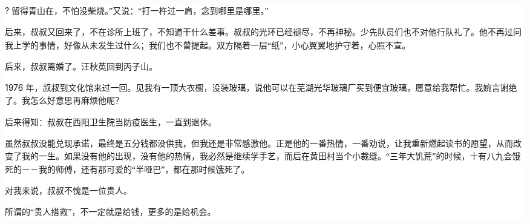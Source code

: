   </span>
  ?
  <span lang="ZH-CN" style='font-family:宋体;mso-ascii-font-family:"Times New Roman"'>
   留得青山在，不怕没柴烧。”又说：“打一杵过一肩，念到哪里是哪里。”
  </span>
  <o:p>
  </o:p>
 </p>
 <p class="MsoNormal">
  <span lang="ZH-CN" style='font-family:宋体;mso-ascii-font-family:
"Times New Roman"'>
   后来，叔叔又回来了，不在诊所上班了，不知道干什么差事。叔叔的光环已经褪尽，不再神秘。少先队员们也不对他行队礼了。他不再过问我上学的事情，好像从未发生过什么；我们也不曾提起。双方隔着一层“纸”，小心翼翼地护守着，心照不宣。
  </span>
  <o:p>
  </o:p>
 </p>
 <p class="MsoNormal">
  <span lang="ZH-CN" style='font-family:宋体;mso-ascii-font-family:
"Times New Roman"'>
   后来，叔叔离婚了。汪秋英回到丙子山。
  </span>
  <o:p>
  </o:p>
 </p>
 <p class="MsoNormal">
  1976
  <span lang="ZH-CN" style='font-family:宋体;mso-ascii-font-family:
"Times New Roman"'>
   年，叔叔到文化馆来过一回。见我有一顶大衣橱，没装玻璃，说他可以在芜湖光华玻璃厂买到便宜玻璃，愿意给我帮忙。我婉言谢绝了。我怎么好意思再麻烦他呢？
  </span>
  <o:p>
  </o:p>
 </p>
 <p class="MsoNormal">
  <span lang="ZH-CN" style='font-family:宋体;mso-ascii-font-family:
"Times New Roman"'>
   后来得知：叔叔在西阳卫生院当防疫医生，一直到退休。
  </span>
  <o:p>
  </o:p>
 </p>
 <p class="MsoNormal">
  <span lang="ZH-CN" style='font-family:宋体;mso-ascii-font-family:
"Times New Roman"'>
   虽然叔叔没能兑现承诺，最终是五分钱都没供我，但我还是非常感激他。正是他的一番热情，一番劝说，让我重新燃起读书的愿望，从而改变了我的一生。如果没有他的出现，没有他的热情，我必然是继续学手艺，而后在黄田村当个小裁缝。“三年大饥荒”的时候，十有八九会饿死的－－我的师傅，还有那可爱的“半哑巴”，都在那时候饿死了。
  </span>
  <o:p>
  </o:p>
 </p>
 <p class="MsoNormal">
  <span lang="ZH-CN" style='font-family:宋体;mso-ascii-font-family:
"Times New Roman"'>
   对我来说，叔叔不愧是一位贵人。
  </span>
  <o:p>
  </o:p>
 </p>
 <p class="MsoNormal">
  <span lang="ZH-CN" style='font-family:宋体;mso-ascii-font-family:
"Times New Roman"'>
   所谓的“贵人搭救”，不一定就是给钱，更多的是给机会。
  </span>